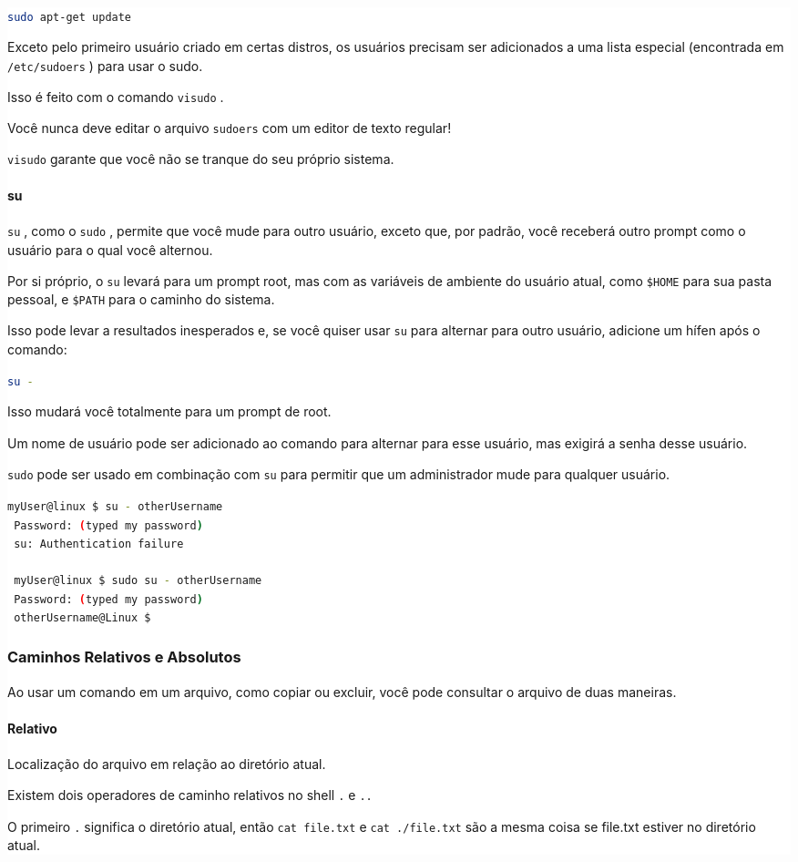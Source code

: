 ```bash
sudo apt-get update 
```

Exceto pelo primeiro usuário criado em certas distros, os usuários precisam ser adicionados a uma lista especial (encontrada em `/etc/sudoers` ) para usar o sudo.

Isso é feito com o comando `visudo` .

Você nunca deve editar o arquivo `sudoers` com um editor de texto regular!

`visudo` garante que você não se tranque do seu próprio sistema.

#### su

`su` , como o `sudo` , permite que você mude para outro usuário, exceto que, por padrão, você receberá outro prompt como o usuário para o qual você alternou.

Por si próprio, o `su` levará para um prompt root, mas com as variáveis ​​de ambiente do usuário atual, como `$HOME` para sua pasta pessoal, e `$PATH` para o caminho do sistema.

Isso pode levar a resultados inesperados e, se você quiser usar `su` para alternar para outro usuário, adicione um hífen após o comando:

```bash
su - 
```

Isso mudará você totalmente para um prompt de root.

Um nome de usuário pode ser adicionado ao comando para alternar para esse usuário, mas exigirá a senha desse usuário.

`sudo` pode ser usado em combinação com `su` para permitir que um administrador mude para qualquer usuário.

```bash
myUser@linux $ su - otherUsername 
 Password: (typed my password) 
 su: Authentication failure 
 
 myUser@linux $ sudo su - otherUsername 
 Password: (typed my password) 
 otherUsername@Linux $ 
```

### Caminhos Relativos e Absolutos

Ao usar um comando em um arquivo, como copiar ou excluir, você pode consultar o arquivo de duas maneiras.

#### Relativo

Localização do arquivo em relação ao diretório atual.

Existem dois operadores de caminho relativos no shell `.` e `..`

O primeiro `.` significa o diretório atual, então `cat file.txt` e `cat ./file.txt` são a mesma coisa se file.txt estiver no diretório atual.
